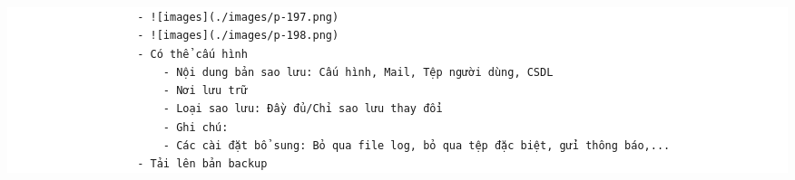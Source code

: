 						- ![images](./images/p-197.png)
						- ![images](./images/p-198.png)
						- Có thể cấu hình 
							- Nội dung bản sao lưu: Cấu hình, Mail, Tệp người dùng, CSDL 
							- Nơi lưu trữ
							- Loại sao lưu: Đầy đủ/Chỉ sao lưu thay đổi 
							- Ghi chú:
							- Các cài đặt bổ sung: Bỏ qua file log, bỏ qua tệp đặc biệt, gửi thông báo,...
						- Tải lên bản backup